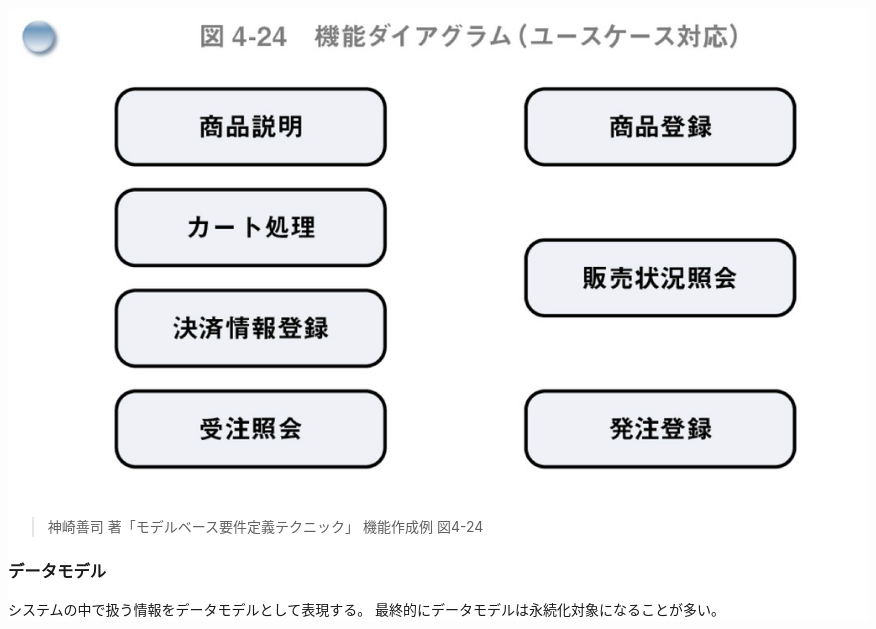 ![11](img/11.png)

> 神崎善司 著「モデルベース要件定義テクニック」 機能作成例 図4-24


### データモデル

システムの中で扱う情報をデータモデルとして表現する。
最終的にデータモデルは永続化対象になることが多い。

